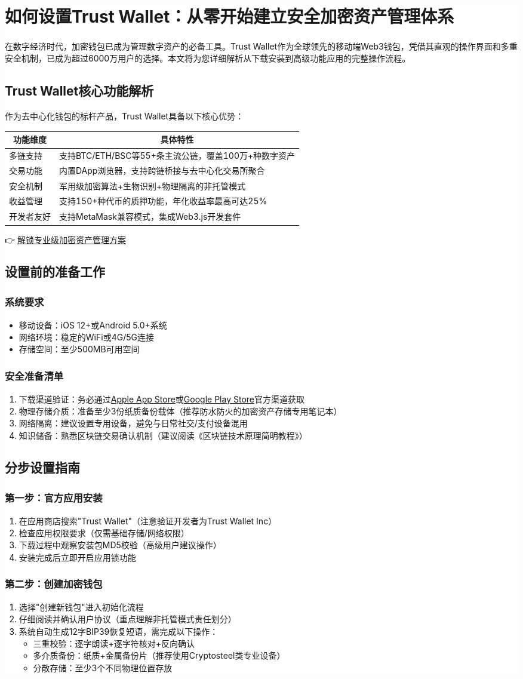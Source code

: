 # 如何设置Trust Wallet：从零开始建立安全加密资产管理体系

在数字经济时代，加密钱包已成为管理数字资产的必备工具。Trust Wallet作为全球领先的移动端Web3钱包，凭借其直观的操作界面和多重安全机制，已成为超过6000万用户的选择。本文将为您详细解析从下载安装到高级功能应用的完整操作流程。

## Trust Wallet核心功能解析
作为去中心化钱包的标杆产品，Trust Wallet具备以下核心优势：

| 功能维度       | 具体特性                                                                 |
|----------------|--------------------------------------------------------------------------|
| 多链支持       | 支持BTC/ETH/BSC等55+条主流公链，覆盖100万+种数字资产                     |
| 交易功能       | 内置DApp浏览器，支持跨链桥接与去中心化交易所聚合                          |
| 安全机制       | 军用级加密算法+生物识别+物理隔离的非托管模式                              |
| 收益管理       | 支持150+种代币的质押功能，年化收益率最高可达25%                           |
| 开发者友好     | 支持MetaMask兼容模式，集成Web3.js开发套件                                 |

👉 [解锁专业级加密资产管理方案](https://bit.ly/okx_welcome)

## 设置前的准备工作
### 系统要求
- 移动设备：iOS 12+或Android 5.0+系统
- 网络环境：稳定的WiFi或4G/5G连接
- 存储空间：至少500MB可用空间

### 安全准备清单
1. 下载渠道验证：务必通过[Apple App Store](https://apps.apple.com/app/trust-wallet/id1288126393)或[Google Play Store](https://play.google.com/store/apps/details?id=com.trust.wallet.app.release)官方渠道获取
2. 物理存储介质：准备至少3份纸质备份载体（推荐防水防火的加密资产存储专用笔记本）
3. 网络隔离：建议设置专用设备，避免与日常社交/支付设备混用
4. 知识储备：熟悉区块链交易确认机制（建议阅读《区块链技术原理简明教程》）

## 分步设置指南

### 第一步：官方应用安装
1. 在应用商店搜索"Trust Wallet"（注意验证开发者为Trust Wallet Inc）
2. 检查应用权限要求（仅需基础存储/网络权限）
3. 下载过程中观察安装包MD5校验（高级用户建议操作）
4. 安装完成后立即开启应用锁功能

### 第二步：创建加密钱包
1. 选择"创建新钱包"进入初始化流程
2. 仔细阅读并确认用户协议（重点理解非托管模式责任划分）
3. 系统自动生成12字BIP39恢复短语，需完成以下操作：
   - 三重校验：逐字朗读+逐字符核对+反向确认
   - 多介质备份：纸质+金属备份片（推荐使用Cryptosteel类专业设备）
   - 分散存储：至少3个不同物理位置存放
